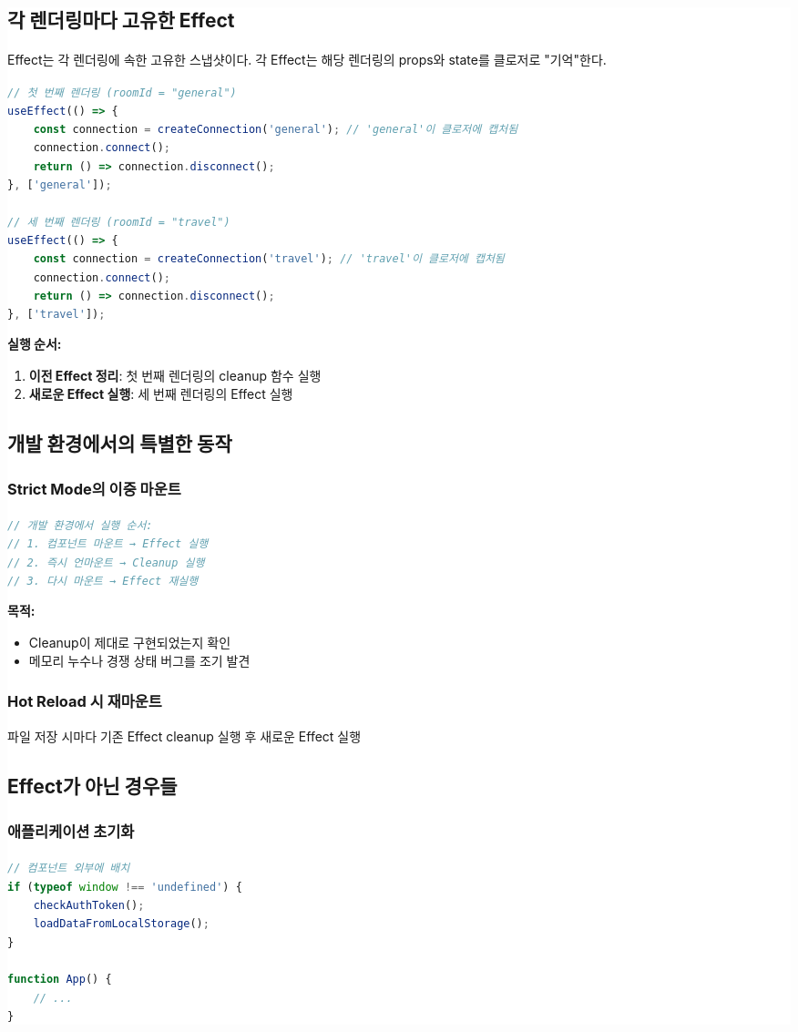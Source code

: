 ## 각 렌더링마다 고유한 Effect

Effect는 각 렌더링에 속한 고유한 스냅샷이다. 각 Effect는 해당 렌더링의 props와 state를 클로저로 "기억"한다.

```jsx
// 첫 번째 렌더링 (roomId = "general")
useEffect(() => {
    const connection = createConnection('general'); // 'general'이 클로저에 캡처됨
    connection.connect();
    return () => connection.disconnect();
}, ['general']);

// 세 번째 렌더링 (roomId = "travel")
useEffect(() => {
    const connection = createConnection('travel'); // 'travel'이 클로저에 캡처됨
    connection.connect();
    return () => connection.disconnect();
}, ['travel']);
```

**실행 순서:**

1. **이전 Effect 정리**: 첫 번째 렌더링의 cleanup 함수 실행
2. **새로운 Effect 실행**: 세 번째 렌더링의 Effect 실행

## 개발 환경에서의 특별한 동작

### Strict Mode의 이중 마운트

```jsx
// 개발 환경에서 실행 순서:
// 1. 컴포넌트 마운트 → Effect 실행
// 2. 즉시 언마운트 → Cleanup 실행
// 3. 다시 마운트 → Effect 재실행
```

**목적:**

-   Cleanup이 제대로 구현되었는지 확인
-   메모리 누수나 경쟁 상태 버그를 조기 발견

### Hot Reload 시 재마운트

파일 저장 시마다 기존 Effect cleanup 실행 후 새로운 Effect 실행

## Effect가 아닌 경우들

### 애플리케이션 초기화

```jsx
// 컴포넌트 외부에 배치
if (typeof window !== 'undefined') {
    checkAuthToken();
    loadDataFromLocalStorage();
}

function App() {
    // ...
}
```
